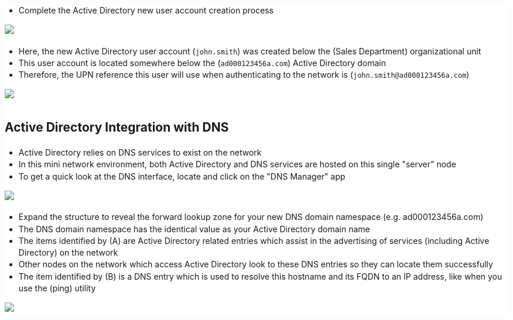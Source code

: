- Complete the Active Directory new user account creation process

![](../../res/4/2.img-36.webp)

- Here, the new Active Directory user account (`john.smith`) was created below
  the (Sales Department) organizational unit
- This user account is located somewhere below the (`ad000123456a.com`) Active
  Directory domain
- Therefore, the UPN reference this user will use when authenticating to the
  network is (`john.smith@ad000123456a.com`)

![](../../res/4/2.img-37.webp)

## Active Directory Integration with DNS

- Active Directory relies on DNS services to exist on the network
- In this mini network environment, both Active Directory and DNS services are
  hosted on this single "server" node
- To get a quick look at the DNS interface, locate and click on the "DNS
  Manager" app

![](../../res/4/2.img-38.webp)

- Expand the structure to reveal the forward lookup zone for your new DNS domain
  namespace (e.g. ad000123456a.com)
- The DNS domain namespace has the identical value as your Active Directory
  domain name
- The items identified by (A) are Active Directory related entries which assist
  in the advertising of services (including Active Directory) on the network
- Other nodes on the network which access Active Directory look to these DNS
  entries so they can locate them successfully
- The item identified by (B) is a DNS entry which is used to resolve this
  hostname and its FQDN to an IP address, like when you use the (ping) utility

![](../../res/4/2.img-39.webp)
